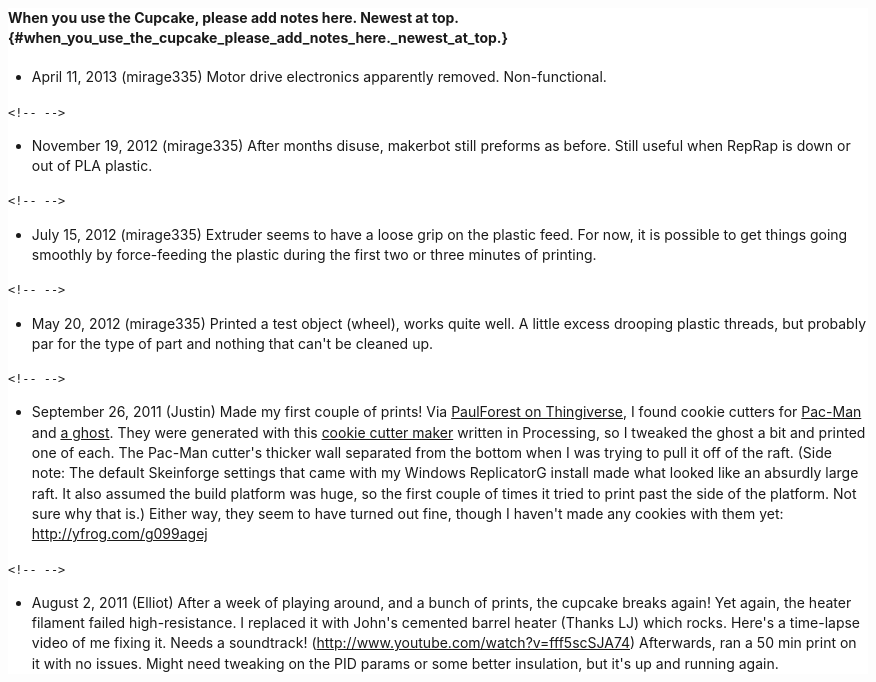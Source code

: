 #### When you use the Cupcake, please add notes here. Newest at top. {#when_you_use_the_cupcake_please_add_notes_here._newest_at_top.}

-   April 11, 2013 (mirage335) Motor drive electronics apparently
    removed. Non-functional.

```{=html}
<!-- -->
```
-   November 19, 2012 (mirage335) After months disuse, makerbot still
    preforms as before. Still useful when RepRap is down or out of PLA
    plastic.

```{=html}
<!-- -->
```
-   July 15, 2012 (mirage335) Extruder seems to have a loose grip on the
    plastic feed. For now, it is possible to get things going smoothly
    by force-feeding the plastic during the first two or three minutes
    of printing.

```{=html}
<!-- -->
```
-   May 20, 2012 (mirage335) Printed a test object (wheel), works quite
    well. A little excess drooping plastic threads, but probably par for
    the type of part and nothing that can't be cleaned up.

```{=html}
<!-- -->
```
-   September 26, 2011 (Justin) Made my first couple of prints! Via
    [PaulForest on Thingiverse](http://www.thingiverse.com/PaulForest),
    I found cookie cutters for
    [Pac-Man](http://www.thingiverse.com/thing:8432) and [a
    ghost](http://www.thingiverse.com/thing:8434). They were generated
    with this [cookie cutter
    maker](http://local-guru.net/blog/pages/cookiecutter-editor) written
    in Processing, so I tweaked the ghost a bit and printed one of each.
    The Pac-Man cutter's thicker wall separated from the bottom when I
    was trying to pull it off of the raft. (Side note: The default
    Skeinforge settings that came with my Windows ReplicatorG install
    made what looked like an absurdly large raft. It also assumed the
    build platform was huge, so the first couple of times it tried to
    print past the side of the platform. Not sure why that is.) Either
    way, they seem to have turned out fine, though I haven't made any
    cookies with them yet: <http://yfrog.com/g099agej>

```{=html}
<!-- -->
```
-   August 2, 2011 (Elliot) After a week of playing around, and a bunch
    of prints, the cupcake breaks again! Yet again, the heater filament
    failed high-resistance. I replaced it with John's cemented barrel
    heater (Thanks LJ) which rocks. Here's a time-lapse video of me
    fixing it. Needs a soundtrack!
    (http://www.youtube.com/watch?v=fff5scSJA74) Afterwards, ran a 50
    min print on it with no issues. Might need tweaking on the PID
    params or some better insulation, but it's up and running again.
